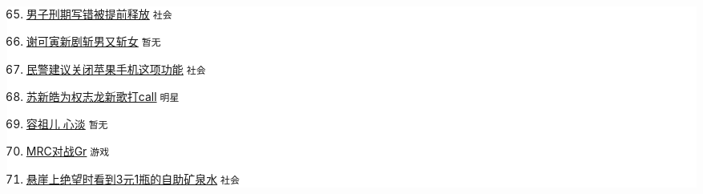 65. [男子刑期写错被提前释放](https://m.weibo.cn/search?containerid=100103type%3D1%26t%3D10%26q%3D%23%E7%94%B7%E5%AD%90%E5%88%91%E6%9C%9F%E5%86%99%E9%94%99%E8%A2%AB%E6%8F%90%E5%89%8D%E9%87%8A%E6%94%BE%23&stream_entry_id=31&isnewpage=1&extparam=seat%3D1%26lcate%3D5001%26cate%3D5001%26band_rank%3D32%26stream_entry_id%3D31%26pos%3D33%26dgr%3D0%26flag%3D1%26filter_type%3Drealtimehot%26c_type%3D31%26realpos%3D32%26q%3D%2523%25E7%2594%25B7%25E5%25AD%2590%25E5%2588%2591%25E6%259C%259F%25E5%2586%2599%25E9%2594%2599%25E8%25A2%25AB%25E6%258F%2590%25E5%2589%258D%25E9%2587%258A%25E6%2594%25BE%2523%26display_time%3D1730459487%26pre_seqid%3D173045948734602702726124) `社会` 

66. [谢可寅新剧斩男又斩女](https://m.weibo.cn/search?containerid=100103type%3D1%26t%3D10%26q%3D%E8%B0%A2%E5%8F%AF%E5%AF%85%E6%96%B0%E5%89%A7%E6%96%A9%E7%94%B7%E5%8F%88%E6%96%A9%E5%A5%B3&stream_entry_id=31&isnewpage=1&extparam=seat%3D1%26lcate%3D5001%26cate%3D5001%26band_rank%3D35%26stream_entry_id%3D31%26pos%3D36%26dgr%3D0%26flag%3D1%26filter_type%3Drealtimehot%26c_type%3D31%26realpos%3D35%26q%3D%25E8%25B0%25A2%25E5%258F%25AF%25E5%25AF%2585%25E6%2596%25B0%25E5%2589%25A7%25E6%2596%25A9%25E7%2594%25B7%25E5%258F%2588%25E6%2596%25A9%25E5%25A5%25B3%26display_time%3D1730459487%26pre_seqid%3D173045948734602702726124) `暂无` 

67. [民警建议关闭苹果手机这项功能](https://m.weibo.cn/search?containerid=100103type%3D1%26t%3D10%26q%3D%23%E6%B0%91%E8%AD%A6%E5%BB%BA%E8%AE%AE%E5%85%B3%E9%97%AD%E8%8B%B9%E6%9E%9C%E6%89%8B%E6%9C%BA%E8%BF%99%E9%A1%B9%E5%8A%9F%E8%83%BD%23&stream_entry_id=31&isnewpage=1&extparam=seat%3D1%26lcate%3D5001%26cate%3D5001%26band_rank%3D36%26stream_entry_id%3D31%26pos%3D37%26dgr%3D0%26flag%3D0%26filter_type%3Drealtimehot%26c_type%3D31%26realpos%3D36%26q%3D%2523%25E6%25B0%2591%25E8%25AD%25A6%25E5%25BB%25BA%25E8%25AE%25AE%25E5%2585%25B3%25E9%2597%25AD%25E8%258B%25B9%25E6%259E%259C%25E6%2589%258B%25E6%259C%25BA%25E8%25BF%2599%25E9%25A1%25B9%25E5%258A%259F%25E8%2583%25BD%2523%26display_time%3D1730459487%26pre_seqid%3D173045948734602702726124) `社会` 

68. [苏新皓为权志龙新歌打call](https://m.weibo.cn/search?containerid=100103type%3D1%26t%3D10%26q%3D%23%E8%8B%8F%E6%96%B0%E7%9A%93%E4%B8%BA%E6%9D%83%E5%BF%97%E9%BE%99%E6%96%B0%E6%AD%8C%E6%89%93call%23&stream_entry_id=31&isnewpage=1&extparam=seat%3D1%26lcate%3D5001%26cate%3D5001%26band_rank%3D37%26stream_entry_id%3D31%26pos%3D38%26dgr%3D0%26flag%3D1%26filter_type%3Drealtimehot%26c_type%3D31%26realpos%3D37%26q%3D%2523%25E8%258B%258F%25E6%2596%25B0%25E7%259A%2593%25E4%25B8%25BA%25E6%259D%2583%25E5%25BF%2597%25E9%25BE%2599%25E6%2596%25B0%25E6%25AD%258C%25E6%2589%2593call%2523%26display_time%3D1730459487%26pre_seqid%3D173045948734602702726124) `明星` 

69. [容祖儿 心淡](https://m.weibo.cn/search?containerid=100103type%3D1%26t%3D10%26q%3D%E5%AE%B9%E7%A5%96%E5%84%BF+%E5%BF%83%E6%B7%A1&stream_entry_id=31&isnewpage=1&extparam=seat%3D1%26lcate%3D5001%26cate%3D5001%26band_rank%3D38%26stream_entry_id%3D31%26pos%3D39%26dgr%3D0%26flag%3D1%26filter_type%3Drealtimehot%26c_type%3D31%26realpos%3D38%26q%3D%25E5%25AE%25B9%25E7%25A5%2596%25E5%2584%25BF%2520%25E5%25BF%2583%25E6%25B7%25A1%26display_time%3D1730459487%26pre_seqid%3D173045948734602702726124) `暂无` 

70. [MRC对战Gr](https://m.weibo.cn/search?containerid=100103type%3D1%26t%3D10%26q%3D%23MRC%E5%AF%B9%E6%88%98Gr%23&stream_entry_id=31&isnewpage=1&extparam=seat%3D1%26lcate%3D5001%26cate%3D5001%26band_rank%3D39%26stream_entry_id%3D31%26pos%3D40%26dgr%3D0%26flag%3D1%26filter_type%3Drealtimehot%26c_type%3D31%26realpos%3D39%26q%3D%2523MRC%25E5%25AF%25B9%25E6%2588%2598Gr%2523%26display_time%3D1730459487%26pre_seqid%3D173045948734602702726124) `游戏` 

71. [悬崖上绝望时看到3元1瓶的自助矿泉水](https://m.weibo.cn/search?containerid=100103type%3D1%26t%3D10%26q%3D%23%E6%82%AC%E5%B4%96%E4%B8%8A%E7%BB%9D%E6%9C%9B%E6%97%B6%E7%9C%8B%E5%88%B03%E5%85%831%E7%93%B6%E7%9A%84%E8%87%AA%E5%8A%A9%E7%9F%BF%E6%B3%89%E6%B0%B4%23&stream_entry_id=31&isnewpage=1&extparam=seat%3D1%26lcate%3D5001%26cate%3D5001%26band_rank%3D42%26stream_entry_id%3D31%26pos%3D43%26dgr%3D0%26flag%3D0%26filter_type%3Drealtimehot%26c_type%3D31%26realpos%3D42%26q%3D%2523%25E6%2582%25AC%25E5%25B4%2596%25E4%25B8%258A%25E7%25BB%259D%25E6%259C%259B%25E6%2597%25B6%25E7%259C%258B%25E5%2588%25B03%25E5%2585%25831%25E7%2593%25B6%25E7%259A%2584%25E8%2587%25AA%25E5%258A%25A9%25E7%259F%25BF%25E6%25B3%2589%25E6%25B0%25B4%2523%26display_time%3D1730459487%26pre_seqid%3D173045948734602702726124) `社会` 

